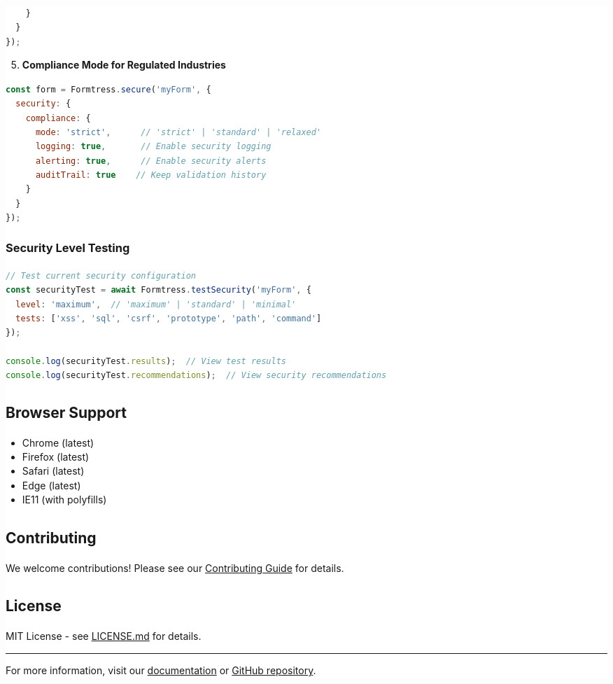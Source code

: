 ```javascript
    }
  }
});
```

5. **Compliance Mode for Regulated Industries**
```javascript
const form = Formtress.secure('myForm', {
  security: {
    compliance: {
      mode: 'strict',      // 'strict' | 'standard' | 'relaxed'
      logging: true,       // Enable security logging
      alerting: true,      // Enable security alerts
      auditTrail: true    // Keep validation history
    }
  }
});
```

### Security Level Testing

```javascript
// Test current security configuration
const securityTest = await Formtress.testSecurity('myForm', {
  level: 'maximum',  // 'maximum' | 'standard' | 'minimal'
  tests: ['xss', 'sql', 'csrf', 'prototype', 'path', 'command']
});

console.log(securityTest.results);  // View test results
console.log(securityTest.recommendations);  // View security recommendations
```

## Browser Support

- Chrome (latest)
- Firefox (latest)
- Safari (latest)
- Edge (latest)
- IE11 (with polyfills)

## Contributing

We welcome contributions! Please see our [Contributing Guide](CONTRIBUTING.md) for details.

## License

MIT License - see [LICENSE.md](LICENSE.md) for details.

---

For more information, visit our [documentation](https://formtress.js.org) or [GitHub repository](https://github.com/formtress/formtress).